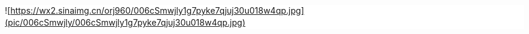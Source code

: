 ![https://wx2.sinaimg.cn/orj960/006cSmwjly1g7pyke7qjuj30u018w4qp.jpg](pic/006cSmwjly/006cSmwjly1g7pyke7qjuj30u018w4qp.jpg)